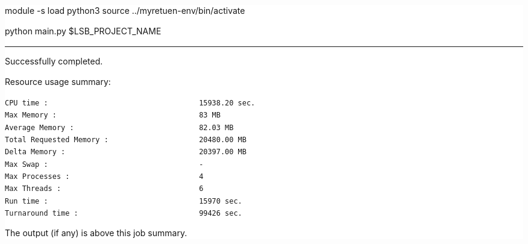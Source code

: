 module -s load python3
source ../myretuen-env/bin/activate

python main.py $LSB_PROJECT_NAME


------------------------------------------------------------

Successfully completed.

Resource usage summary:

    CPU time :                                   15938.20 sec.
    Max Memory :                                 83 MB
    Average Memory :                             82.03 MB
    Total Requested Memory :                     20480.00 MB
    Delta Memory :                               20397.00 MB
    Max Swap :                                   -
    Max Processes :                              4
    Max Threads :                                6
    Run time :                                   15970 sec.
    Turnaround time :                            99426 sec.

The output (if any) is above this job summary.

